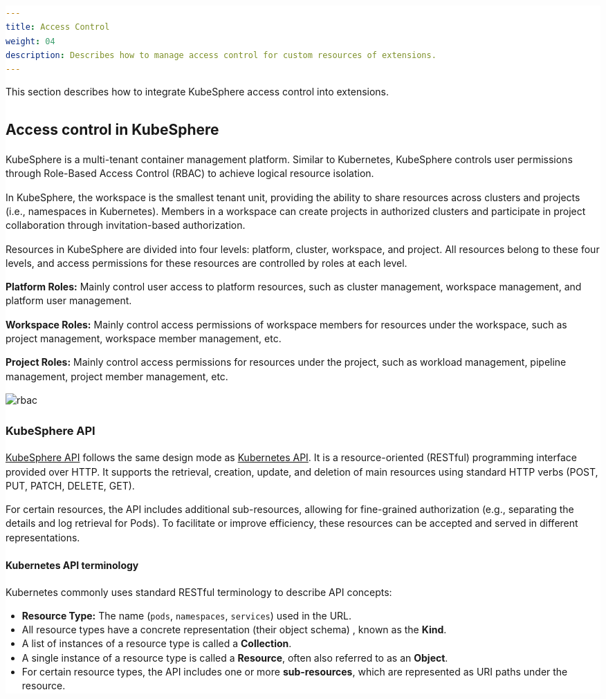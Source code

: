 ```yaml
---
title: Access Control
weight: 04
description: Describes how to manage access control for custom resources of extensions.
---
```


This section describes how to integrate KubeSphere access control into extensions.

## Access control in KubeSphere

KubeSphere is a multi-tenant container management platform. Similar to Kubernetes, KubeSphere controls user permissions through Role-Based Access Control (RBAC) to achieve logical resource isolation.

In KubeSphere, the workspace is the smallest tenant unit, providing the ability to share resources across clusters and projects (i.e., namespaces in Kubernetes). Members in a workspace can create projects in authorized clusters and participate in project collaboration through invitation-based authorization.

Resources in KubeSphere are divided into four levels: platform, cluster, workspace, and project. All resources belong to these four levels, and access permissions for these resources are controlled by roles at each level.

**Platform Roles:** Mainly control user access to platform resources, such as cluster management, workspace management, and platform user management.

**Workspace Roles:** Mainly control access permissions of workspace members for resources under the workspace, such as project management, workspace member management, etc.

**Project Roles:** Mainly control access permissions for resources under the project, such as workload management, pipeline management, project member management, etc.

![rbac](rbac.png?width=900px)

### KubeSphere API

[KubeSphere API](../../references/kubesphere-api-concepts/) follows the same design mode as [Kubernetes API](https://kubernetes.io/zh-cn/docs/reference/using-api/api-concepts/). It is a resource-oriented (RESTful) programming interface provided over HTTP.
It supports the retrieval, creation, update, and deletion of main resources using standard HTTP verbs (POST, PUT, PATCH, DELETE, GET).

For certain resources, the API includes additional sub-resources, allowing for fine-grained authorization (e.g., separating the details and log retrieval for Pods).
To facilitate or improve efficiency, these resources can be accepted and served in different representations.

#### Kubernetes API terminology

Kubernetes commonly uses standard RESTful terminology to describe API concepts:

- **Resource Type:** The name (`pods`, `namespaces`, `services`) used in the URL.
- All resource types have a concrete representation (their object schema) , known as the **Kind**.
- A list of instances of a resource type is called a **Collection**.
- A single instance of a resource type is called a **Resource**, often also referred to as an **Object**.
- For certain resource types, the API includes one or more **sub-resources**, which are represented as URI paths under the resource.
